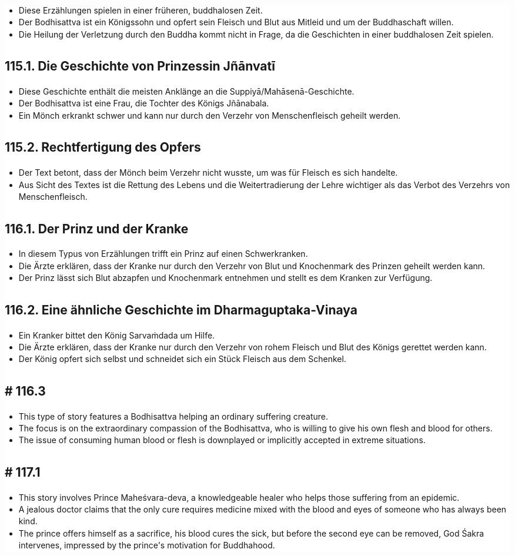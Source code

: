 * Diese Erzählungen spielen in einer früheren, buddhalosen Zeit.
* Der Bodhisattva ist ein Königssohn und opfert sein Fleisch und Blut aus Mitleid und um der Buddhaschaft willen.
* Die Heilung der Verletzung durch den Buddha kommt nicht in Frage, da die Geschichten in einer buddhalosen Zeit spielen.

## 115.1. Die Geschichte von Prinzessin Jñānvatī

* Diese Geschichte enthält die meisten Anklänge an die Suppiyā/Mahāsenā-Geschichte.
* Der Bodhisattva ist eine Frau, die Tochter des Königs Jñānabala.
* Ein Mönch erkrankt schwer und kann nur durch den Verzehr von Menschenfleisch geheilt werden.

## 115.2. Rechtfertigung des Opfers

* Der Text betont, dass der Mönch beim Verzehr nicht wusste, um was für Fleisch es sich handelte.
* Aus Sicht des Textes ist die Rettung des Lebens und die Weitertradierung der Lehre wichtiger als das Verbot des Verzehrs von Menschenfleisch.

## 116.1. Der Prinz und der Kranke

* In diesem Typus von Erzählungen trifft ein Prinz auf einen Schwerkranken.
* Die Ärzte erklären, dass der Kranke nur durch den Verzehr von Blut und Knochenmark des Prinzen geheilt werden kann.
* Der Prinz lässt sich Blut abzapfen und Knochenmark entnehmen und stellt es dem Kranken zur Verfügung.

## 116.2. Eine ähnliche Geschichte im Dharmaguptaka-Vinaya

* Ein Kranker bittet den König Sarvaṁdada um Hilfe.
* Die Ärzte erklären, dass der Kranke nur durch den Verzehr von rohem Fleisch und Blut des Königs gerettet werden kann.
* Der König opfert sich selbst und schneidet sich ein Stück Fleisch aus dem Schenkel.

## # 116.3

* This type of story features a Bodhisattva helping an ordinary suffering creature.
* The focus is on the extraordinary compassion of the Bodhisattva, who is willing to give his own flesh and blood for others.
* The issue of consuming human blood or flesh is downplayed or implicitly accepted in extreme situations.

## # 117.1

* This story involves Prince Maheśvara-deva, a knowledgeable healer who helps those suffering from an epidemic.
* A jealous doctor claims that the only cure requires medicine mixed with the blood and eyes of someone who has always been kind.
* The prince offers himself as a sacrifice, his blood cures the sick, but before the second eye can be removed, God Śakra intervenes, impressed by the prince's motivation for Buddhahood.

